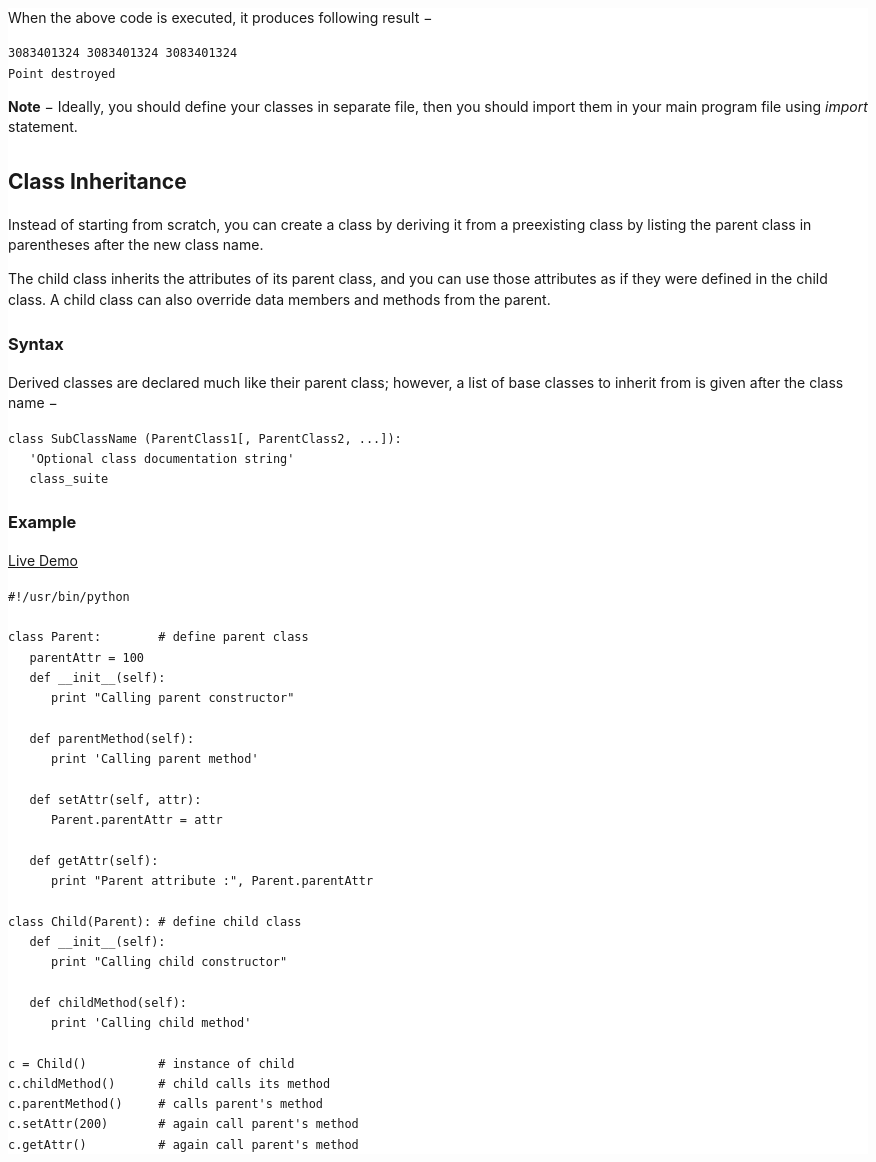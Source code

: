 ```
```

When the above code is executed, it produces following result −

```
3083401324 3083401324 3083401324
Point destroyed
```

**Note** − Ideally, you should define your classes in separate file, then you should import them in your main program file using _import_ statement.

## Class Inheritance

Instead of starting from scratch, you can create a class by deriving it from a preexisting class by listing the parent class in parentheses after the new class name.

The child class inherits the attributes of its parent class, and you can use those attributes as if they were defined in the child class. A child class can also override data members and methods from the parent.

### Syntax

Derived classes are declared much like their parent class; however, a list of base classes to inherit from is given after the class name −

```
class SubClassName (ParentClass1[, ParentClass2, ...]):
   'Optional class documentation string'
   class_suite
```

### Example

[ Live Demo](http://tpcg.io/6qlvTh)

```
#!/usr/bin/python

class Parent:        # define parent class
   parentAttr = 100
   def __init__(self):
      print "Calling parent constructor"

   def parentMethod(self):
      print 'Calling parent method'

   def setAttr(self, attr):
      Parent.parentAttr = attr

   def getAttr(self):
      print "Parent attribute :", Parent.parentAttr

class Child(Parent): # define child class
   def __init__(self):
      print "Calling child constructor"

   def childMethod(self):
      print 'Calling child method'

c = Child()          # instance of child
c.childMethod()      # child calls its method
c.parentMethod()     # calls parent's method
c.setAttr(200)       # again call parent's method
c.getAttr()          # again call parent's method
```
